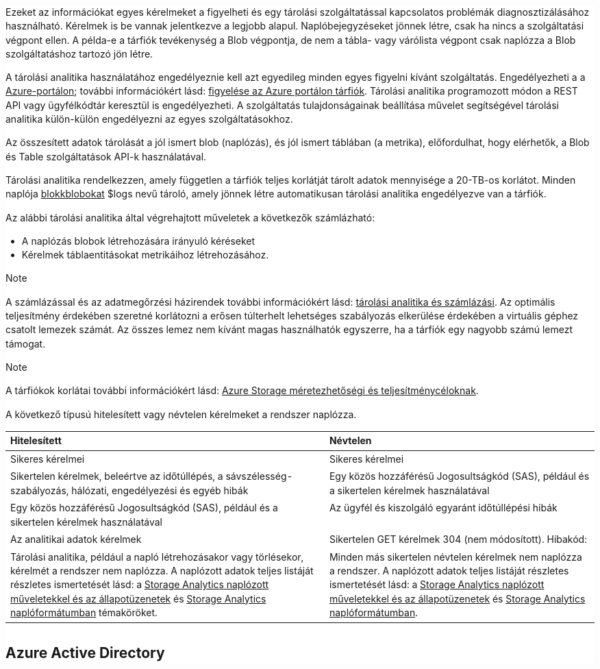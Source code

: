 Ezeket az információkat egyes kérelmeket a figyelheti és egy tárolási szolgáltatással kapcsolatos problémák diagnosztizálásához használható. Kérelmek is be vannak jelentkezve a legjobb alapul. Naplóbejegyzéseket jönnek létre, csak ha nincs a szolgáltatási végpont ellen. A példa-e a tárfiók tevékenység a Blob végpontja, de nem a tábla- vagy várólista végpont csak naplózza a Blob szolgáltatáshoz tartozó jön létre.

A tárolási analitika használatához engedélyeznie kell azt egyedileg minden egyes figyelni kívánt szolgáltatás. Engedélyezheti a a [Azure-portálon](https://portal.azure.com/); további információkért lásd: [figyelése az Azure portálon tárfiók](https://docs.microsoft.com/azure/storage/storage-monitor-storage-account). Tárolási analitika programozott módon a REST API vagy ügyfélkódtár keresztül is engedélyezheti. A szolgáltatás tulajdonságainak beállítása művelet segítségével tárolási analitika külön-külön engedélyezni az egyes szolgáltatásokhoz.

Az összesített adatok tárolását a jól ismert blob (naplózás), és jól ismert táblában (a metrika), előfordulhat, hogy elérhetők, a Blob és Table szolgáltatások API-k használatával.

Tárolási analitika rendelkezzen, amely független a tárfiók teljes korlátját tárolt adatok mennyisége a 20-TB-os korlátot. Minden naplója [blokkblobokat](https://docs.microsoft.com/azure/storage/storage-analytics) $logs nevű tároló, amely jönnek létre automatikusan tárolási analitika engedélyezve van a tárfiók.

Az alábbi tárolási analitika által végrehajtott műveletek a következők számlázható:

-   A naplózás blobok létrehozására irányuló kéréseket
-   Kérelmek táblaentitásokat metrikáihoz létrehozásához.

> [!Note]
> A számlázással és az adatmegőrzési házirendek további információkért lásd: [tárolási analitika és számlázási](https://docs.microsoft.com/rest/api/storageservices/fileservices/storage-analytics-and-billing).
> Az optimális teljesítmény érdekében szeretné korlátozni a erősen túlterhelt lehetséges szabályozás elkerülése érdekében a virtuális géphez csatolt lemezek számát. Az összes lemez nem kívánt magas használhatók egyszerre, ha a tárfiók egy nagyobb számú lemezt támogat.

> [!Note]
> A tárfiókok korlátai további információkért lásd: [Azure Storage méretezhetőségi és teljesítménycéloknak](https://docs.microsoft.com/azure/storage/storage-scalability-targets).


A következő típusú hitelesített vagy névtelen kérelmeket a rendszer naplózza.

| Hitelesített  | Névtelen|
| :------------- | :-------------|
| Sikeres kérelmei | Sikeres kérelmei |
|Sikertelen kérelmek, beleértve az időtúllépés, a sávszélesség-szabályozás, hálózati, engedélyezési és egyéb hibák | Egy közös hozzáférésű Jogosultságkód (SAS), például és a sikertelen kérelmek használatával |
| Egy közös hozzáférésű Jogosultságkód (SAS), például és a sikertelen kérelmek használatával |Az ügyfél és kiszolgáló egyaránt időtúllépési hibák |
|   Az analitikai adatok kérelmek |    Sikertelen GET kérelmek 304 (nem módosított). Hibakód: |
| Tárolási analitika, például a napló létrehozásakor vagy törlésekor, kérelmét a rendszer nem naplózza. A naplózott adatok teljes listáját részletes ismertetését lásd: a [Storage Analytics naplózott műveletekkel és az állapotüzenetek](https://docs.microsoft.com/rest/api/storageservices/fileservices/storage-analytics-logged-operations-and-status-messages) és [Storage Analytics naplóformátumban](https://docs.microsoft.com/rest/api/storageservices/fileservices/storage-analytics-log-format) témaköröket. | Minden más sikertelen névtelen kérelmek nem naplózza a rendszer. A naplózott adatok teljes listáját részletes ismertetését lásd: a [Storage Analytics naplózott műveletekkel és az állapotüzenetek](https://docs.microsoft.com/rest/api/storageservices/fileservices/storage-analytics-logged-operations-and-status-messages) és [Storage Analytics naplóformátumban](https://docs.microsoft.com/rest/api/storageservices/fileservices/storage-analytics-log-format). |
## <a name="azure-active-directory"></a>Azure Active Directory

